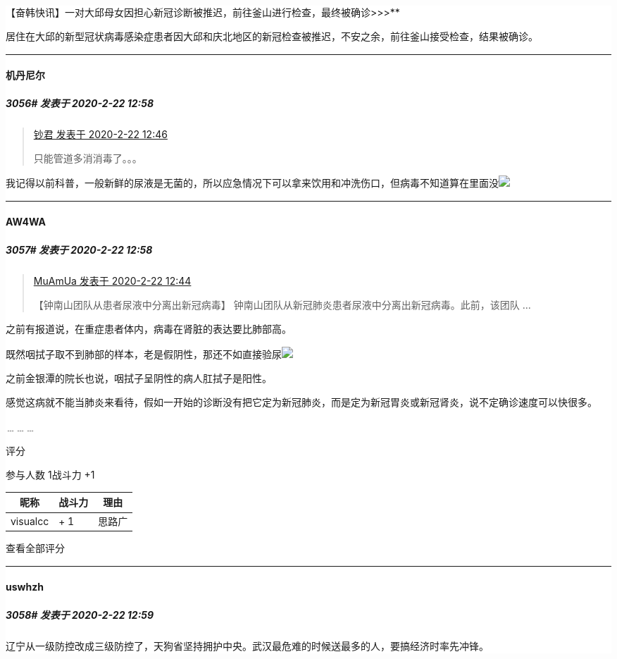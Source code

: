 【奋韩快讯】一对大邱母女因担心新冠诊断被推迟，前往釜山进行检查，最终被确诊&gt;&gt;&gt;**

居住在大邱的新型冠状病毒感染症患者因大邱和庆北地区的新冠检查被推迟，不安之余，前往釜山接受检查，结果被确诊。


-----

####  机丹尼尔  
##### 3056#       发表于 2020-2-22 12:58


<blockquote><a href="httphttps://bbs.saraba1st.com/2b/forum.php?mod=redirect&amp;goto=findpost&amp;pid=46489128&amp;ptid=1914502" target="_blank">钞君 发表于 2020-2-22 12:46</a>

只能管道多消消毒了。。。</blockquote>
我记得以前科普，一般新鲜的尿液是无菌的，所以应急情况下可以拿来饮用和冲洗伤口，但病毒不知道算在里面没<img src="https://static.saraba1st.com/image/smiley/face2017/003.png" referrerpolicy="no-referrer">


-----

####  AW4WA  
##### 3057#       发表于 2020-2-22 12:58


<blockquote><a href="httphttps://bbs.saraba1st.com/2b/forum.php?mod=redirect&amp;goto=findpost&amp;pid=46489108&amp;ptid=1914502" target="_blank">MuAmUa 发表于 2020-2-22 12:44</a>

【钟南山团队从患者尿液中分离出新冠病毒】 钟南山团队从新冠肺炎患者尿液中分离出新冠病毒。此前，该团队 ...</blockquote>
之前有报道说，在重症患者体内，病毒在肾脏的表达要比肺部高。

既然咽拭子取不到肺部的样本，老是假阴性，那还不如直接验尿<img src="https://static.saraba1st.com/image/smiley/face2017/001.png" referrerpolicy="no-referrer">

之前金银潭的院长也说，咽拭子呈阴性的病人肛拭子是阳性。

感觉这病就不能当肺炎来看待，假如一开始的诊断没有把它定为新冠肺炎，而是定为新冠胃炎或新冠肾炎，说不定确诊速度可以快很多。


﹍﹍﹍

评分


 参与人数 1战斗力 +1

|昵称|战斗力|理由|
|----|---|---|
| visualcc| + 1|思路广|


查看全部评分


-----

####  uswhzh  
##### 3058#       发表于 2020-2-22 12:59


辽宁从一级防控改成三级防控了，天狗省坚持拥护中央。武汉最危难的时候送最多的人，要搞经济时率先冲锋。
